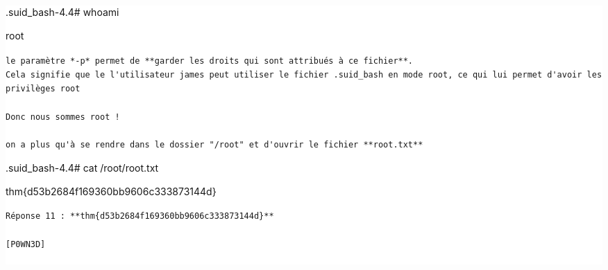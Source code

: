 
.suid_bash-4.4# whoami

root

```
le paramètre *-p* permet de **garder les droits qui sont attribués à ce fichier**. 
Cela signifie que le l'utilisateur james peut utiliser le fichier .suid_bash en mode root, ce qui lui permet d'avoir les privilèges root 

Donc nous sommes root ! 

on a plus qu'à se rendre dans le dossier "/root" et d'ouvrir le fichier **root.txt** 
```
.suid_bash-4.4# cat /root/root.txt

thm{d53b2684f169360bb9606c333873144d}
```
Réponse 11 : **thm{d53b2684f169360bb9606c333873144d}**

[P0WN3D] 

